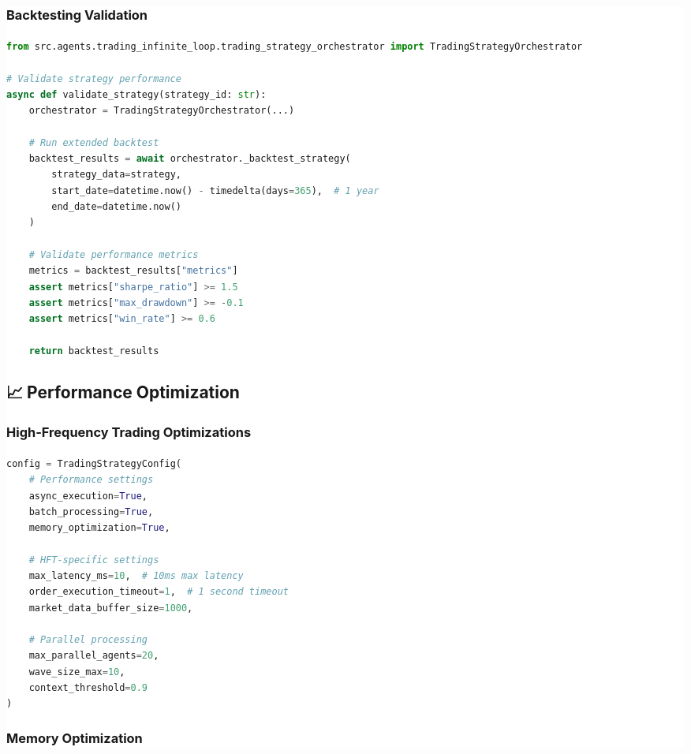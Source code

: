 ### Backtesting Validation

```python
from src.agents.trading_infinite_loop.trading_strategy_orchestrator import TradingStrategyOrchestrator

# Validate strategy performance
async def validate_strategy(strategy_id: str):
    orchestrator = TradingStrategyOrchestrator(...)
    
    # Run extended backtest
    backtest_results = await orchestrator._backtest_strategy(
        strategy_data=strategy,
        start_date=datetime.now() - timedelta(days=365),  # 1 year
        end_date=datetime.now()
    )
    
    # Validate performance metrics
    metrics = backtest_results["metrics"]
    assert metrics["sharpe_ratio"] >= 1.5
    assert metrics["max_drawdown"] >= -0.1
    assert metrics["win_rate"] >= 0.6
    
    return backtest_results
```

## 📈 Performance Optimization

### High-Frequency Trading Optimizations

```python
config = TradingStrategyConfig(
    # Performance settings
    async_execution=True,
    batch_processing=True,
    memory_optimization=True,
    
    # HFT-specific settings
    max_latency_ms=10,  # 10ms max latency
    order_execution_timeout=1,  # 1 second timeout
    market_data_buffer_size=1000,
    
    # Parallel processing
    max_parallel_agents=20,
    wave_size_max=10,
    context_threshold=0.9
)
```

### Memory Optimization
